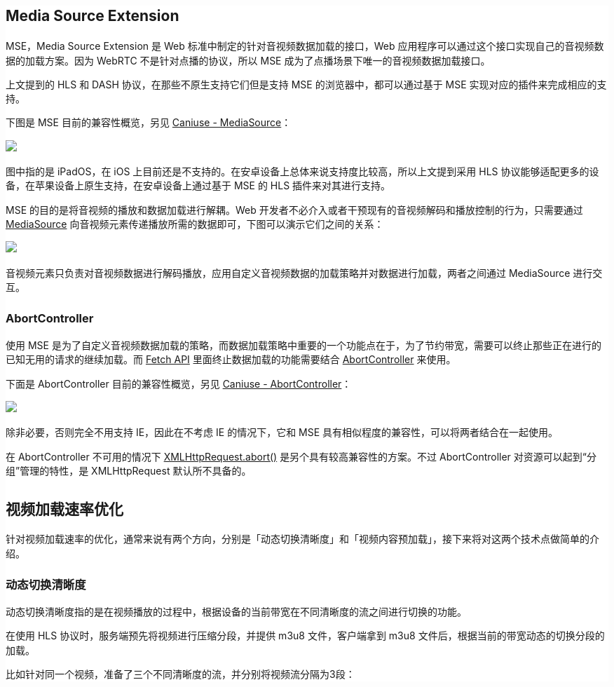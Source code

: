 Media Source Extension
----------------------

MSE，Media Source Extension 是 Web 标准中制定的针对音视频数据加载的接口，Web 应用程序可以通过这个接口实现自己的音视频数据的加载方案。因为 WebRTC 不是针对点播的协议，所以 MSE 成为了点播场景下唯一的音视频数据加载接口。

上文提到的 HLS 和 DASH 协议，在那些不原生支持它们但是支持 MSE 的浏览器中，都可以通过基于 MSE 实现对应的插件来完成相应的支持。

下图是 MSE 目前的兼容性概览，另见 [Caniuse - MediaSource](https://link.juejin.cn?target=https%3A%2F%2Fcaniuse.com%2F%23search%3DMediaSource "https://caniuse.com/#search=MediaSource")：

![](/images/jueJin/17153ee6c3657da.png)

图中指的是 iPadOS，在 iOS 上目前还是不支持的。在安卓设备上总体来说支持度比较高，所以上文提到采用 HLS 协议能够适配更多的设备，在苹果设备上原生支持，在安卓设备上通过基于 MSE 的 HLS 插件来对其进行支持。

MSE 的目的是将音视频的播放和数据加载进行解耦。Web 开发者不必介入或者干预现有的音视频解码和播放控制的行为，只需要通过 [MediaSource](https://link.juejin.cn?target=https%3A%2F%2Fdeveloper.mozilla.org%2Fen-US%2Fdocs%2FWeb%2FAPI%2FMediaSource "https://developer.mozilla.org/en-US/docs/Web/API/MediaSource") 向音视频元素传递播放所需的数据即可，下图可以演示它们之间的关系：

![](/images/jueJin/17153ee6c5b4109.png)

音视频元素只负责对音视频数据进行解码播放，应用自定义音视频数据的加载策略并对数据进行加载，两者之间通过 MediaSource 进行交互。

### AbortController

使用 MSE 是为了自定义音视频数据加载的策略，而数据加载策略中重要的一个功能点在于，为了节约带宽，需要可以终止那些正在进行的已知无用的请求的继续加载。而 [Fetch API](https://link.juejin.cn?target=https%3A%2F%2Fdeveloper.mozilla.org%2Fen-US%2Fdocs%2FWeb%2FAPI%2FFetch_API "https://developer.mozilla.org/en-US/docs/Web/API/Fetch_API") 里面终止数据加载的功能需要结合 [AbortController](https://link.juejin.cn?target=https%3A%2F%2Fdeveloper.mozilla.org%2Fen-US%2Fdocs%2FWeb%2FAPI%2FAbortController "https://developer.mozilla.org/en-US/docs/Web/API/AbortController") 来使用。

下面是 AbortController 目前的兼容性概览，另见 [Caniuse - AbortController](https://link.juejin.cn?target=https%3A%2F%2Fcaniuse.com%2F%23search%3DAbortController "https://caniuse.com/#search=AbortController")：

![](/images/jueJin/17153ee6cb0b394.png)

除非必要，否则完全不用支持 IE，因此在不考虑 IE 的情况下，它和 MSE 具有相似程度的兼容性，可以将两者结合在一起使用。

在 AbortController 不可用的情况下 [XMLHttpRequest.abort()](https://link.juejin.cn?target=https%3A%2F%2Fdeveloper.mozilla.org%2Fen-US%2Fdocs%2FWeb%2FAPI%2FXMLHttpRequest%2Fabort "https://developer.mozilla.org/en-US/docs/Web/API/XMLHttpRequest/abort") 是另个具有较高兼容性的方案。不过 AbortController 对资源可以起到“分组”管理的特性，是 XMLHttpRequest 默认所不具备的。

视频加载速率优化
--------

针对视频加载速率的优化，通常来说有两个方向，分别是「动态切换清晰度」和「视频内容预加载」，接下来将对这两个技术点做简单的介绍。

### 动态切换清晰度

动态切换清晰度指的是在视频播放的过程中，根据设备的当前带宽在不同清晰度的流之间进行切换的功能。

在使用 HLS 协议时，服务端预先将视频进行压缩分段，并提供 m3u8 文件，客户端拿到 m3u8 文件后，根据当前的带宽动态的切换分段的加载。

比如针对同一个视频，准备了三个不同清晰度的流，并分别将视频流分隔为3段：
